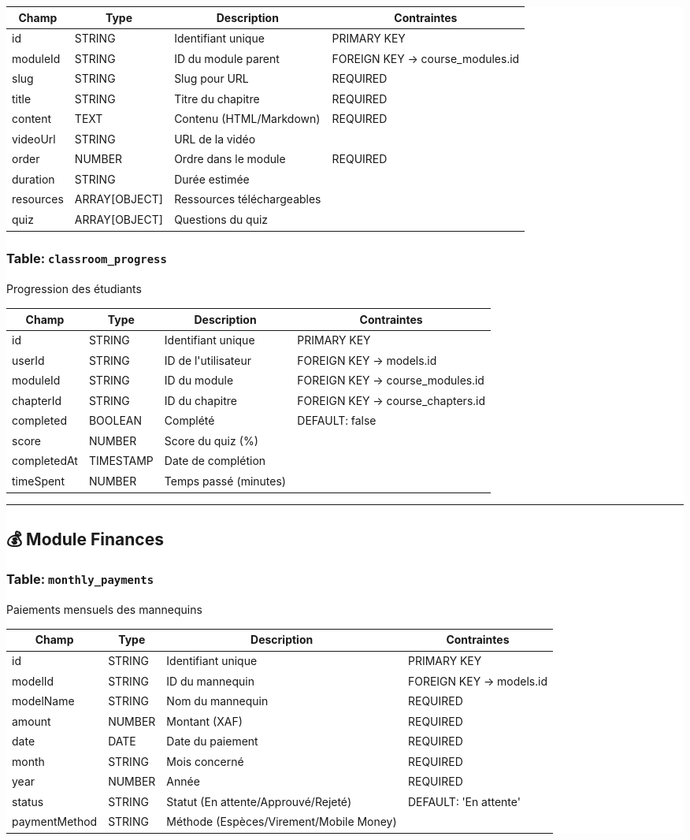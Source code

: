 | Champ | Type | Description | Contraintes |
|-------|------|-------------|-------------|
| id | STRING | Identifiant unique | PRIMARY KEY |
| moduleId | STRING | ID du module parent | FOREIGN KEY -> course_modules.id |
| slug | STRING | Slug pour URL | REQUIRED |
| title | STRING | Titre du chapitre | REQUIRED |
| content | TEXT | Contenu (HTML/Markdown) | REQUIRED |
| videoUrl | STRING | URL de la vidéo | |
| order | NUMBER | Ordre dans le module | REQUIRED |
| duration | STRING | Durée estimée | |
| resources | ARRAY[OBJECT] | Ressources téléchargeables | |
| quiz | ARRAY[OBJECT] | Questions du quiz | |

### Table: `classroom_progress`
Progression des étudiants

| Champ | Type | Description | Contraintes |
|-------|------|-------------|-------------|
| id | STRING | Identifiant unique | PRIMARY KEY |
| userId | STRING | ID de l'utilisateur | FOREIGN KEY -> models.id |
| moduleId | STRING | ID du module | FOREIGN KEY -> course_modules.id |
| chapterId | STRING | ID du chapitre | FOREIGN KEY -> course_chapters.id |
| completed | BOOLEAN | Complété | DEFAULT: false |
| score | NUMBER | Score du quiz (%) | |
| completedAt | TIMESTAMP | Date de complétion | |
| timeSpent | NUMBER | Temps passé (minutes) | |

---

## 💰 Module Finances

### Table: `monthly_payments`
Paiements mensuels des mannequins

| Champ | Type | Description | Contraintes |
|-------|------|-------------|-------------|
| id | STRING | Identifiant unique | PRIMARY KEY |
| modelId | STRING | ID du mannequin | FOREIGN KEY -> models.id |
| modelName | STRING | Nom du mannequin | REQUIRED |
| amount | NUMBER | Montant (XAF) | REQUIRED |
| date | DATE | Date du paiement | REQUIRED |
| month | STRING | Mois concerné | REQUIRED |
| year | NUMBER | Année | REQUIRED |
| status | STRING | Statut (En attente/Approuvé/Rejeté) | DEFAULT: 'En attente' |
| paymentMethod | STRING | Méthode (Espèces/Virement/Mobile Money) | |